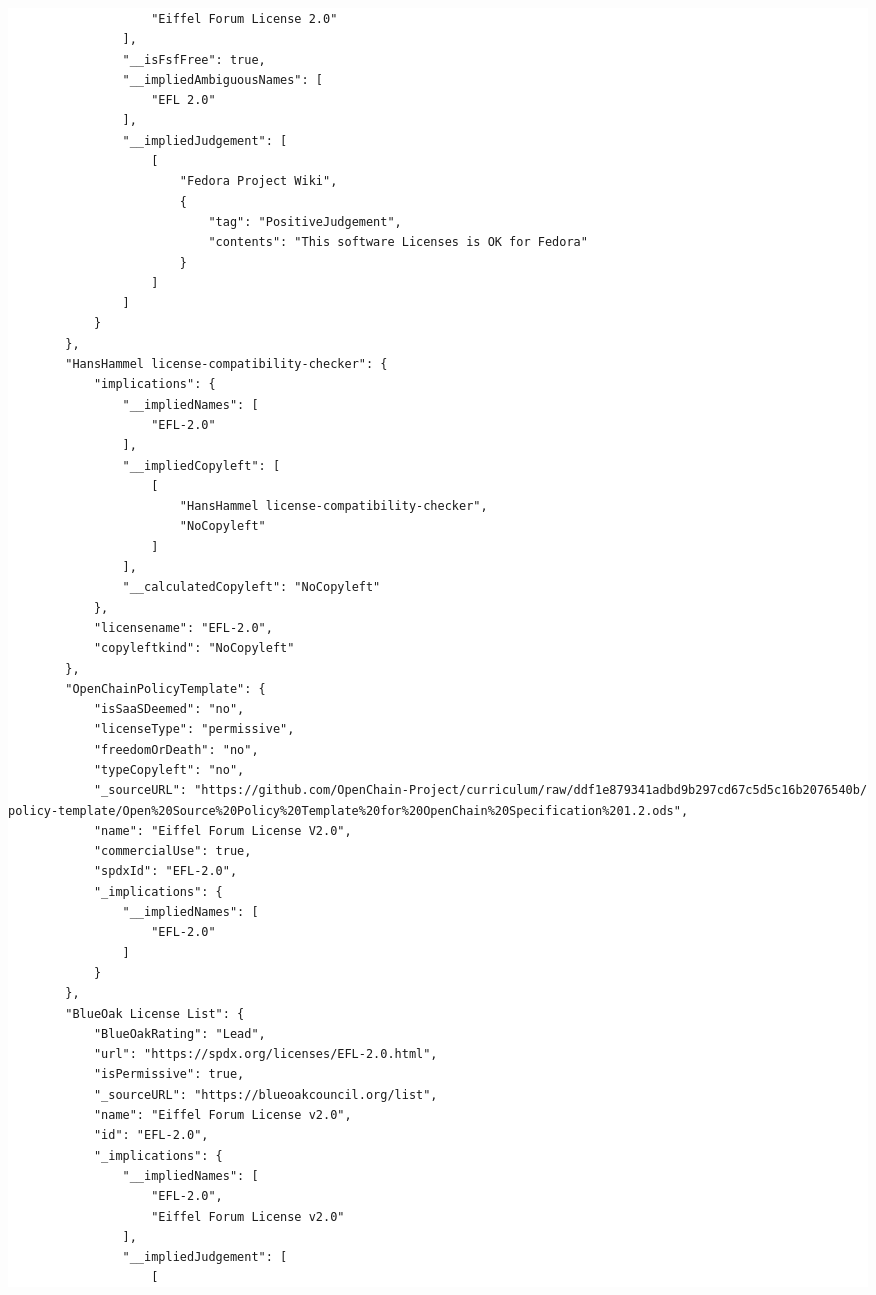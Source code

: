                         "Eiffel Forum License 2.0"
                    ],
                    "__isFsfFree": true,
                    "__impliedAmbiguousNames": [
                        "EFL 2.0"
                    ],
                    "__impliedJudgement": [
                        [
                            "Fedora Project Wiki",
                            {
                                "tag": "PositiveJudgement",
                                "contents": "This software Licenses is OK for Fedora"
                            }
                        ]
                    ]
                }
            },
            "HansHammel license-compatibility-checker": {
                "implications": {
                    "__impliedNames": [
                        "EFL-2.0"
                    ],
                    "__impliedCopyleft": [
                        [
                            "HansHammel license-compatibility-checker",
                            "NoCopyleft"
                        ]
                    ],
                    "__calculatedCopyleft": "NoCopyleft"
                },
                "licensename": "EFL-2.0",
                "copyleftkind": "NoCopyleft"
            },
            "OpenChainPolicyTemplate": {
                "isSaaSDeemed": "no",
                "licenseType": "permissive",
                "freedomOrDeath": "no",
                "typeCopyleft": "no",
                "_sourceURL": "https://github.com/OpenChain-Project/curriculum/raw/ddf1e879341adbd9b297cd67c5d5c16b2076540b/policy-template/Open%20Source%20Policy%20Template%20for%20OpenChain%20Specification%201.2.ods",
                "name": "Eiffel Forum License V2.0",
                "commercialUse": true,
                "spdxId": "EFL-2.0",
                "_implications": {
                    "__impliedNames": [
                        "EFL-2.0"
                    ]
                }
            },
            "BlueOak License List": {
                "BlueOakRating": "Lead",
                "url": "https://spdx.org/licenses/EFL-2.0.html",
                "isPermissive": true,
                "_sourceURL": "https://blueoakcouncil.org/list",
                "name": "Eiffel Forum License v2.0",
                "id": "EFL-2.0",
                "_implications": {
                    "__impliedNames": [
                        "EFL-2.0",
                        "Eiffel Forum License v2.0"
                    ],
                    "__impliedJudgement": [
                        [